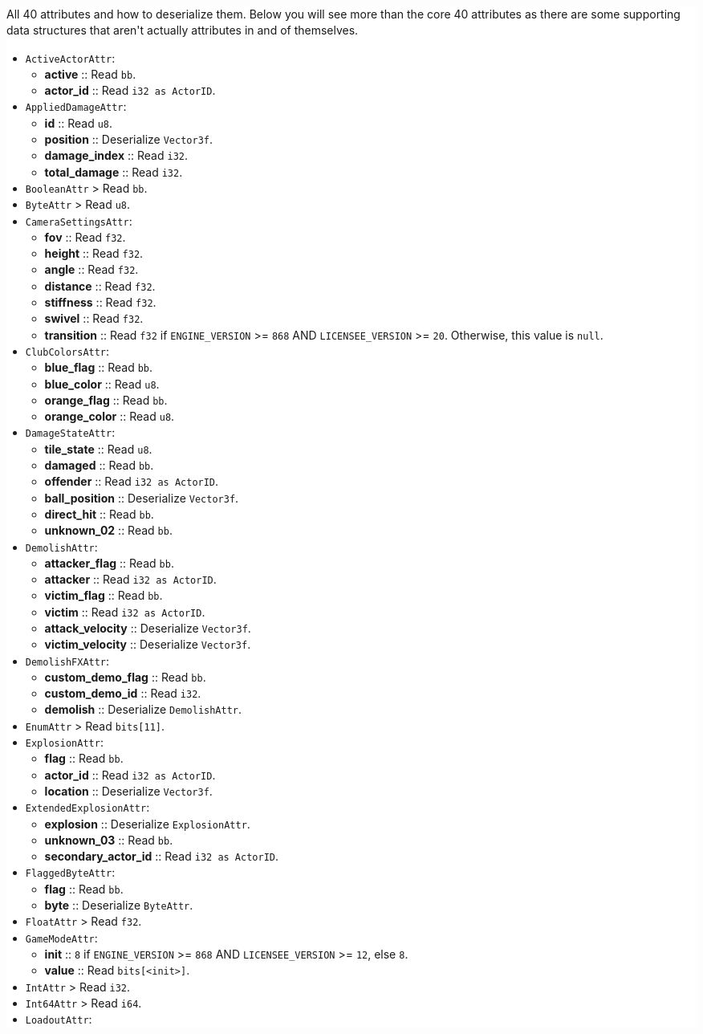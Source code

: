 All 40 attributes and how to deserialize them. Below you will see more than the core 40 attributes as there are some supporting data structures that aren't actually attributes in and of themselves.

- `ActiveActorAttr`:
    - **active** :: Read `bb`.
    - **actor_id** :: Read `i32 as ActorID`.
- `AppliedDamageAttr`:
    - **id** :: Read `u8`.
    - **position** :: Deserialize `Vector3f`.
    - **damage_index** :: Read `i32`.
    - **total_damage** :: Read `i32`.
- `BooleanAttr` > Read `bb`.
- `ByteAttr` > Read `u8`.
- `CameraSettingsAttr`:
    - **fov** :: Read `f32`.
    - **height** :: Read `f32`.
    - **angle** :: Read `f32`.
    - **distance** :: Read `f32`.
    - **stiffness** :: Read `f32`.
    - **swivel** :: Read `f32`.
    - **transition** :: Read `f32` if `ENGINE_VERSION` >= `868` AND `LICENSEE_VERSION` >= `20`. Otherwise, this value is `null`.
- `ClubColorsAttr`:
    - **blue_flag** :: Read `bb`.
    - **blue_color** :: Read `u8`.
    - **orange_flag** :: Read `bb`.
    - **orange_color** :: Read `u8`.
- `DamageStateAttr`:
    - **tile_state** :: Read `u8`.
    - **damaged** :: Read `bb`.
    - **offender** :: Read `i32 as ActorID`.
    - **ball_position** :: Deserialize `Vector3f`.
    - **direct_hit** :: Read `bb`.
    - **unknown_02** :: Read `bb`.
- `DemolishAttr`:
    - **attacker_flag** :: Read `bb`.
    - **attacker** :: Read `i32 as ActorID`.
    - **victim_flag** :: Read `bb`.
    - **victim** :: Read `i32 as ActorID`.
    - **attack_velocity** :: Deserialize `Vector3f`.
    - **victim_velocity** :: Deserialize `Vector3f`.
- `DemolishFXAttr`:
    - **custom_demo_flag** :: Read `bb`.
    - **custom_demo_id** :: Read `i32`.
    - **demolish** :: Deserialize `DemolishAttr`.
- `EnumAttr` > Read `bits[11]`.
- `ExplosionAttr`:
    - **flag** :: Read `bb`.
    - **actor_id** :: Read `i32 as ActorID`.
    - **location** :: Deserialize `Vector3f`.
- `ExtendedExplosionAttr`:
    - **explosion** :: Deserialize `ExplosionAttr`.
    - **unknown_03** :: Read `bb`.
    - **secondary_actor_id** :: Read `i32 as ActorID`.
- `FlaggedByteAttr`:
    - **flag** :: Read `bb`.
    - **byte** :: Deserialize `ByteAttr`.
- `FloatAttr` > Read `f32`.
- `GameModeAttr`:
    - **init** :: `8` if `ENGINE_VERSION` >= `868` AND `LICENSEE_VERSION` >= `12`, else `8`.
    - **value** :: Read `bits[<init>]`.
- `IntAttr` > Read `i32`.
- `Int64Attr` > Read `i64`.
- `LoadoutAttr`: